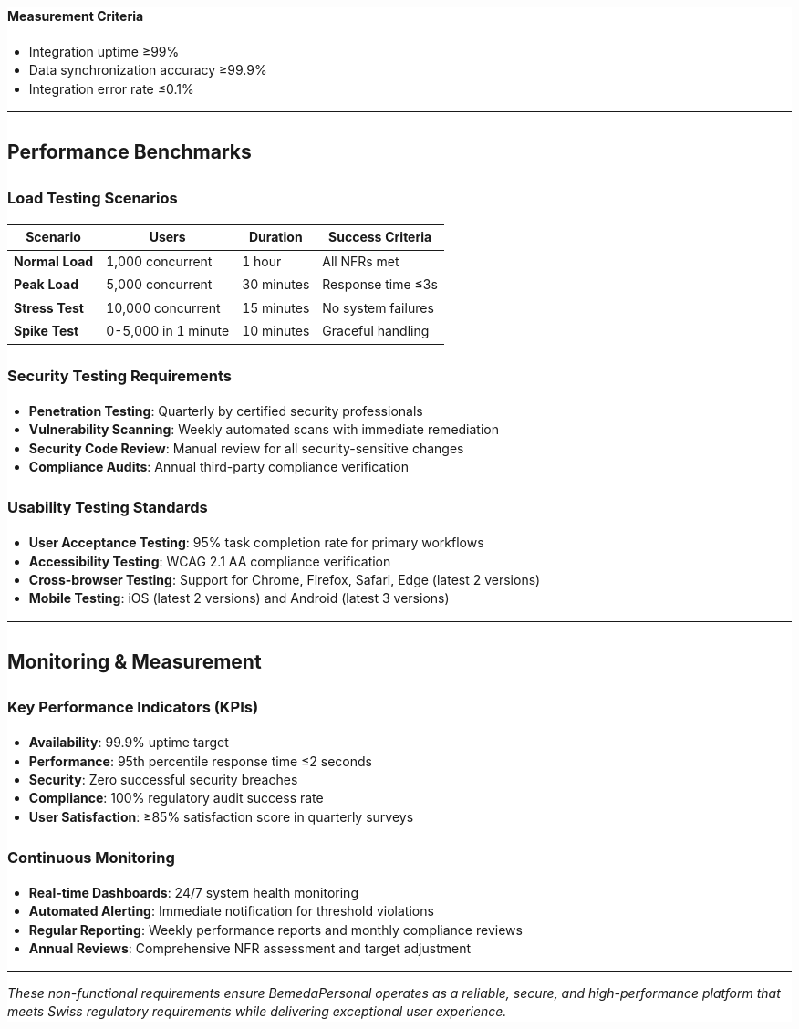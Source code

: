 #### Measurement Criteria
- Integration uptime ≥99%
- Data synchronization accuracy ≥99.9%
- Integration error rate ≤0.1%

---

## Performance Benchmarks

### Load Testing Scenarios
| Scenario | Users | Duration | Success Criteria |
|----------|-------|----------|------------------|
| **Normal Load** | 1,000 concurrent | 1 hour | All NFRs met |
| **Peak Load** | 5,000 concurrent | 30 minutes | Response time ≤3s |
| **Stress Test** | 10,000 concurrent | 15 minutes | No system failures |
| **Spike Test** | 0-5,000 in 1 minute | 10 minutes | Graceful handling |

### Security Testing Requirements
- **Penetration Testing**: Quarterly by certified security professionals
- **Vulnerability Scanning**: Weekly automated scans with immediate remediation
- **Security Code Review**: Manual review for all security-sensitive changes
- **Compliance Audits**: Annual third-party compliance verification

### Usability Testing Standards
- **User Acceptance Testing**: 95% task completion rate for primary workflows
- **Accessibility Testing**: WCAG 2.1 AA compliance verification
- **Cross-browser Testing**: Support for Chrome, Firefox, Safari, Edge (latest 2 versions)
- **Mobile Testing**: iOS (latest 2 versions) and Android (latest 3 versions)

---

## Monitoring & Measurement

### Key Performance Indicators (KPIs)
- **Availability**: 99.9% uptime target
- **Performance**: 95th percentile response time ≤2 seconds
- **Security**: Zero successful security breaches
- **Compliance**: 100% regulatory audit success rate
- **User Satisfaction**: ≥85% satisfaction score in quarterly surveys

### Continuous Monitoring
- **Real-time Dashboards**: 24/7 system health monitoring
- **Automated Alerting**: Immediate notification for threshold violations
- **Regular Reporting**: Weekly performance reports and monthly compliance reviews
- **Annual Reviews**: Comprehensive NFR assessment and target adjustment

---

*These non-functional requirements ensure BemedaPersonal operates as a reliable, secure, and high-performance platform that meets Swiss regulatory requirements while delivering exceptional user experience.*